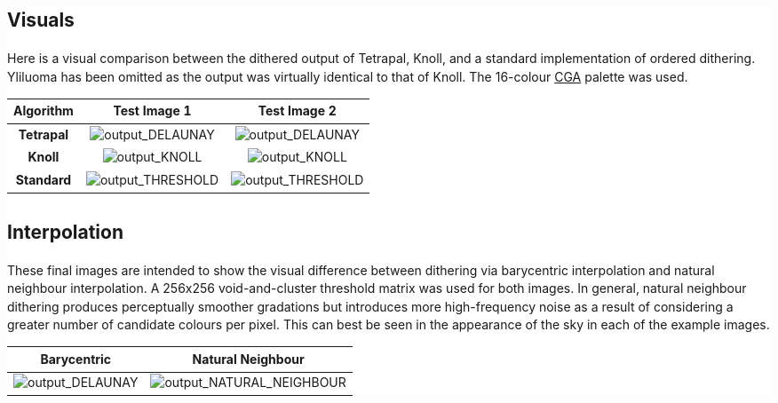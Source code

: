 ## Visuals

Here is a visual comparison between the dithered output of Tetrapal, Knoll, and a standard implementation of ordered dithering. Yliluoma has been omitted as the output was virtually identical to that of Knoll. The 16-colour [CGA](https://en.wikipedia.org/wiki/Color_Graphics_Adapter) palette was used.

| Algorithm     | Test Image 1 | Test Image 2 |
| :-:           | :-:      | :-: |
| **Tetrapal**  |![output_DELAUNAY](https://github.com/matejlou/Tetrapal/assets/120740455/f3770dee-6aab-4e01-865c-20c98172656d)|![output_DELAUNAY](https://github.com/matejlou/Tetrapal/assets/120740455/4958488d-ee14-434d-8a5b-b4c71b410638)|
| **Knoll**     |![output_KNOLL](https://github.com/matejlou/Tetrapal/assets/120740455/ec6dd924-d308-47e8-851a-23a4e8775bcf)|![output_KNOLL](https://github.com/matejlou/Tetrapal/assets/120740455/26de6284-d730-42cc-812a-f871872d2ef0)|
| **Standard**  |![output_THRESHOLD](https://github.com/matejlou/Tetrapal/assets/120740455/280ea9c6-d8df-42df-b86d-88e83a472663)|![output_THRESHOLD](https://github.com/matejlou/Tetrapal/assets/120740455/5fc44c0f-18b5-4b6c-b3e0-2acfc5b9ba8d)|

## Interpolation

These final images are intended to show the visual difference between dithering via barycentric interpolation and natural neighbour interpolation. A 256x256 void-and-cluster threshold matrix was used for both images. In general, natural neighbour dithering produces perceptually smoother gradations but introduces more high-frequency noise as a result of considering a greater number of candidate colours per pixel. This can best be seen in the appearance of the sky in each of the example images.

| Barycentric | Natural Neighbour |
| :-:         | :-:               |
|![output_DELAUNAY](https://github.com/matejlou/Tetrapal/assets/120740455/d85c74e4-db01-4188-9c94-59827db79399)|![output_NATURAL_NEIGHBOUR](https://github.com/matejlou/Tetrapal/assets/120740455/8d3fc6a3-4556-47c5-a7ab-8d10c22d972a)|

[^1]: E. Gröller and W. Purgathofer, "_Using tetrahedrons for dithering color pictures_" (1988).

[^2]: S. Fortune and C. J. Van Wyk, "_Static Analysis Yields Efficient Exact Integer Arithmetic for Computational Geometry_" (1996).

[^3]: O. Devillers, S. Pion and M. Teillaud, "[_Walking in a Triangulation_"](https://inria.hal.science/inria-00102194/document) (2006).

[^4]: T. Knoll, ["_Pattern Dithering_"](https://patents.google.com/patent/US6606166B1/en) (1999).

[^5]: J. Yliluoma, ["_Joel Yliluoma's arbitrary-palette positional dithering algorithm_"](https://bisqwit.iki.fi/story/howto/dither/jy/) (2011).

[^6]: E. P. Mücke, I. Saias and B. Zhu, "_Fast randomized point location without preprocessing in two- and
three-dimensional Delaunay triangulations_" (1998).

[^7]: A. Kensler, ["_Pixel Art Palettes for Free_"](http://eastfarthing.com/blog/2016-05-06-palette/) (2016).

[^8]: X. Wu, "_Efficient Statistical Computations For Optimal Colour Quantisation_" (1995).


